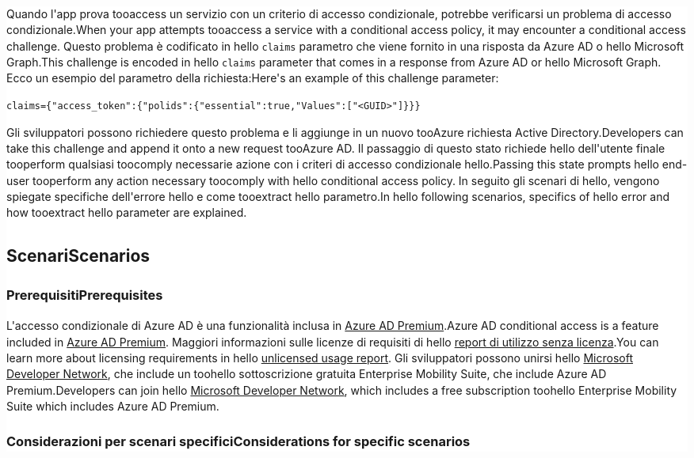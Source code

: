 <span data-ttu-id="81b71-150">Quando l'app prova tooaccess un servizio con un criterio di accesso condizionale, potrebbe verificarsi un problema di accesso condizionale.</span><span class="sxs-lookup"><span data-stu-id="81b71-150">When your app attempts tooaccess a service with a conditional access policy, it may encounter a conditional access challenge.</span></span>  <span data-ttu-id="81b71-151">Questo problema è codificato in hello `claims` parametro che viene fornito in una risposta da Azure AD o hello Microsoft Graph.</span><span class="sxs-lookup"><span data-stu-id="81b71-151">This challenge is encoded in hello `claims` parameter that comes in a response from Azure AD or hello Microsoft Graph.</span></span>  <span data-ttu-id="81b71-152">Ecco un esempio del parametro della richiesta:</span><span class="sxs-lookup"><span data-stu-id="81b71-152">Here's an example of this challenge parameter:</span></span> 

```
claims={"access_token":{"polids":{"essential":true,"Values":["<GUID>"]}}}
```

<span data-ttu-id="81b71-153">Gli sviluppatori possono richiedere questo problema e li aggiunge in un nuovo tooAzure richiesta Active Directory.</span><span class="sxs-lookup"><span data-stu-id="81b71-153">Developers can take this challenge and append it onto a new request tooAzure AD.</span></span>  <span data-ttu-id="81b71-154">Il passaggio di questo stato richiede hello dell'utente finale tooperform qualsiasi toocomply necessarie azione con i criteri di accesso condizionale hello.</span><span class="sxs-lookup"><span data-stu-id="81b71-154">Passing this state prompts hello end-user tooperform any action necessary toocomply with hello conditional access policy.</span></span> <span data-ttu-id="81b71-155">In seguito gli scenari di hello, vengono spiegate specifiche dell'errore hello e come tooextract hello parametro.</span><span class="sxs-lookup"><span data-stu-id="81b71-155">In hello following scenarios, specifics of hello error and how tooextract hello parameter are explained.</span></span> 

## <a name="scenarios"></a><span data-ttu-id="81b71-156">Scenari</span><span class="sxs-lookup"><span data-stu-id="81b71-156">Scenarios</span></span>

### <a name="prerequisites"></a><span data-ttu-id="81b71-157">Prerequisiti</span><span class="sxs-lookup"><span data-stu-id="81b71-157">Prerequisites</span></span>

<span data-ttu-id="81b71-158">L'accesso condizionale di Azure AD è una funzionalità inclusa in [Azure AD Premium](../active-directory-whatis.md#choose-an-edition).</span><span class="sxs-lookup"><span data-stu-id="81b71-158">Azure AD conditional access is a feature included in [Azure AD Premium](../active-directory-whatis.md#choose-an-edition).</span></span>  <span data-ttu-id="81b71-159">Maggiori informazioni sulle licenze di requisiti di hello [report di utilizzo senza licenza](../active-directory-conditional-access-unlicensed-usage-report.md).</span><span class="sxs-lookup"><span data-stu-id="81b71-159">You can learn more about licensing requirements in hello [unlicensed usage report](../active-directory-conditional-access-unlicensed-usage-report.md).</span></span>  <span data-ttu-id="81b71-160">Gli sviluppatori possono unirsi hello [Microsoft Developer Network](https://msdn.microsoft.com/dn308572.aspx), che include un toohello sottoscrizione gratuita Enterprise Mobility Suite, che include Azure AD Premium.</span><span class="sxs-lookup"><span data-stu-id="81b71-160">Developers can join hello [Microsoft Developer Network](https://msdn.microsoft.com/dn308572.aspx), which includes a free subscription toohello Enterprise Mobility Suite which includes Azure AD Premium.</span></span>

### <a name="considerations-for-specific-scenarios"></a><span data-ttu-id="81b71-161">Considerazioni per scenari specifici</span><span class="sxs-lookup"><span data-stu-id="81b71-161">Considerations for specific scenarios</span></span>
